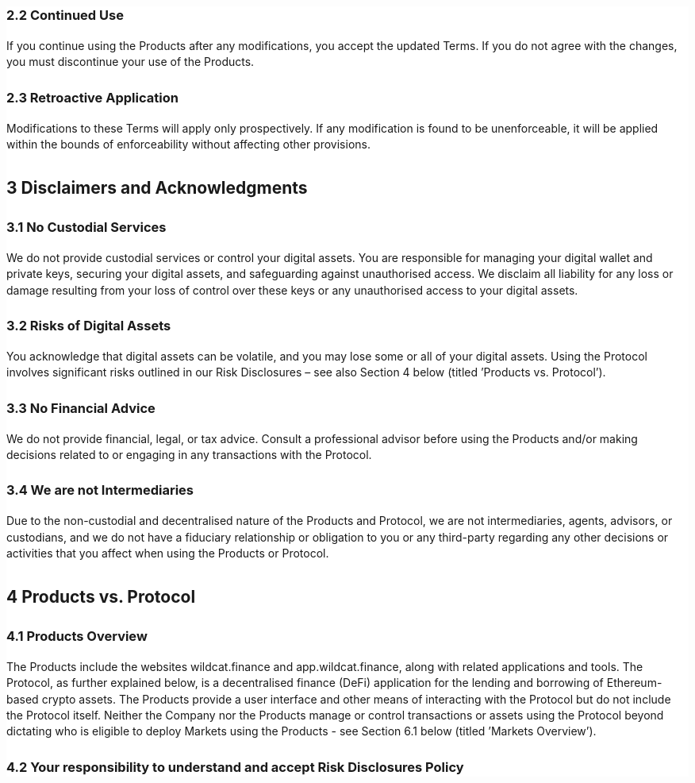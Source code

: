 ### 2.2 Continued Use

If you continue using the Products after any modifications, you accept the updated Terms. If you do not agree with the changes, you must discontinue your use of the Products.

### 2.3 Retroactive Application

Modifications to these Terms will apply only prospectively. If any modification is found to be unenforceable, it will be applied within the bounds of enforceability without affecting other provisions.

## 3 Disclaimers and Acknowledgments

### 3.1 No Custodial Services

We do not provide custodial services or control your digital assets. You are responsible for managing your digital wallet and private keys, securing your digital assets, and safeguarding against unauthorised access. We disclaim all liability for any loss or damage resulting from your loss of control over these keys or any unauthorised access to your digital assets.

### 3.2 Risks of Digital Assets

You acknowledge that digital assets can be volatile, and you may lose some or all of your digital assets. Using the Protocol involves significant risks outlined in our Risk Disclosures – see also Section 4 below (titled ’Products vs. Protocol’).

### 3.3 No Financial Advice

We do not provide financial, legal, or tax advice. Consult a professional advisor before using the Products and/or making decisions related to or engaging in any transactions with the Protocol.

### 3.4 We are not Intermediaries

Due to the non-custodial and decentralised nature of the Products and Protocol, we are not intermediaries, agents, advisors, or custodians, and we do not have a fiduciary relationship or obligation to you or any third-party regarding any other decisions or activities that you affect when using the Products or Protocol.

## 4 Products vs. Protocol

### 4.1 Products Overview

The Products include the websites wildcat.finance and app.wildcat.finance, along with related applications and tools. The Protocol, as further explained below, is a decentralised finance (DeFi) application for the lending and borrowing of Ethereum-based crypto assets. The Products provide a user interface and other means of interacting with the Protocol but do not include the Protocol itself. Neither the Company nor the Products manage or control transactions or assets using the Protocol beyond dictating who is eligible to deploy Markets using the Products - see Section 6.1 below (titled ’Markets Overview’).

### 4.2 Your responsibility to understand and accept Risk Disclosures Policy
